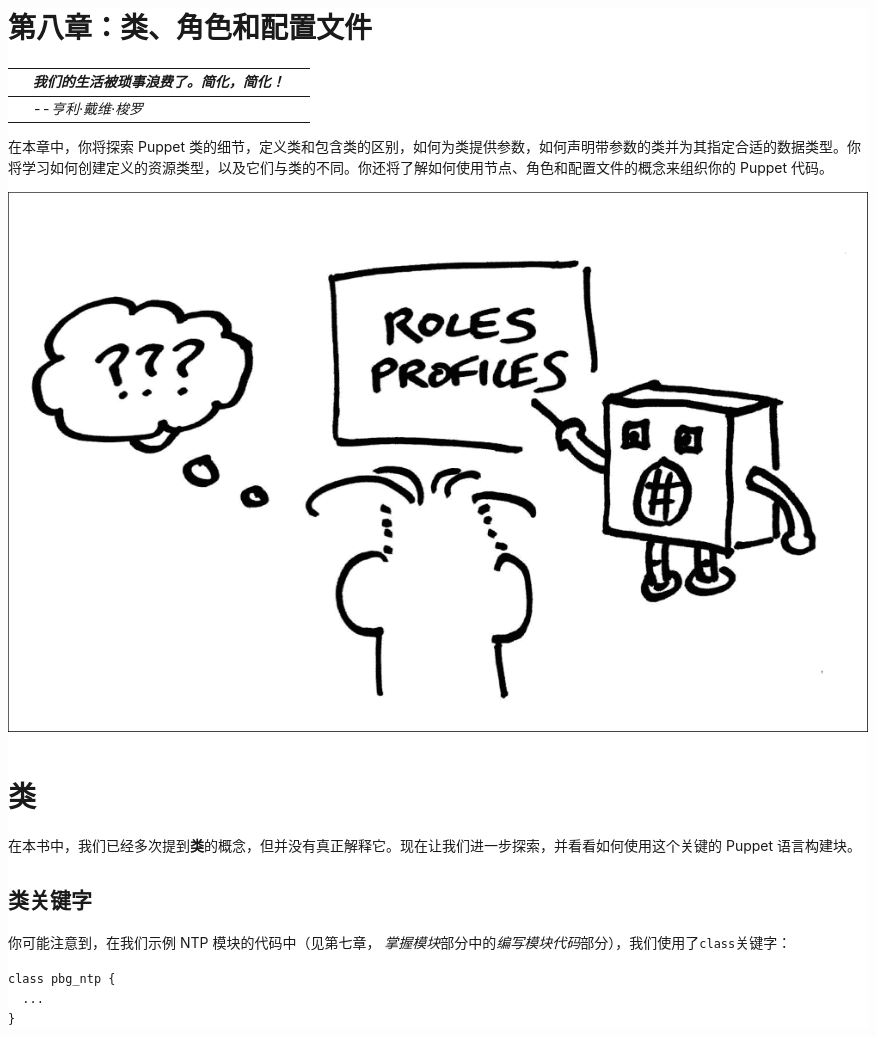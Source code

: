 # 第八章：类、角色和配置文件

|   | *我们的生活被琐事浪费了。简化，简化！* |   |
| --- | --- | --- |
|   | --*亨利·戴维·梭罗* |

在本章中，你将探索 Puppet 类的细节，定义类和包含类的区别，如何为类提供参数，如何声明带参数的类并为其指定合适的数据类型。你将学习如何创建定义的资源类型，以及它们与类的不同。你还将了解如何使用节点、角色和配置文件的概念来组织你的 Puppet 代码。

![类、角色和配置文件](img/8880_08_01.jpg)

# 类

在本书中，我们已经多次提到**类**的概念，但并没有真正解释它。现在让我们进一步探索，并看看如何使用这个关键的 Puppet 语言构建块。

## 类关键字

你可能注意到，在我们示例 NTP 模块的代码中（见第七章， *掌握模块*部分中的*编写模块代码*部分），我们使用了`class`关键字：

```
class pbg_ntp {
  ...
}
```
